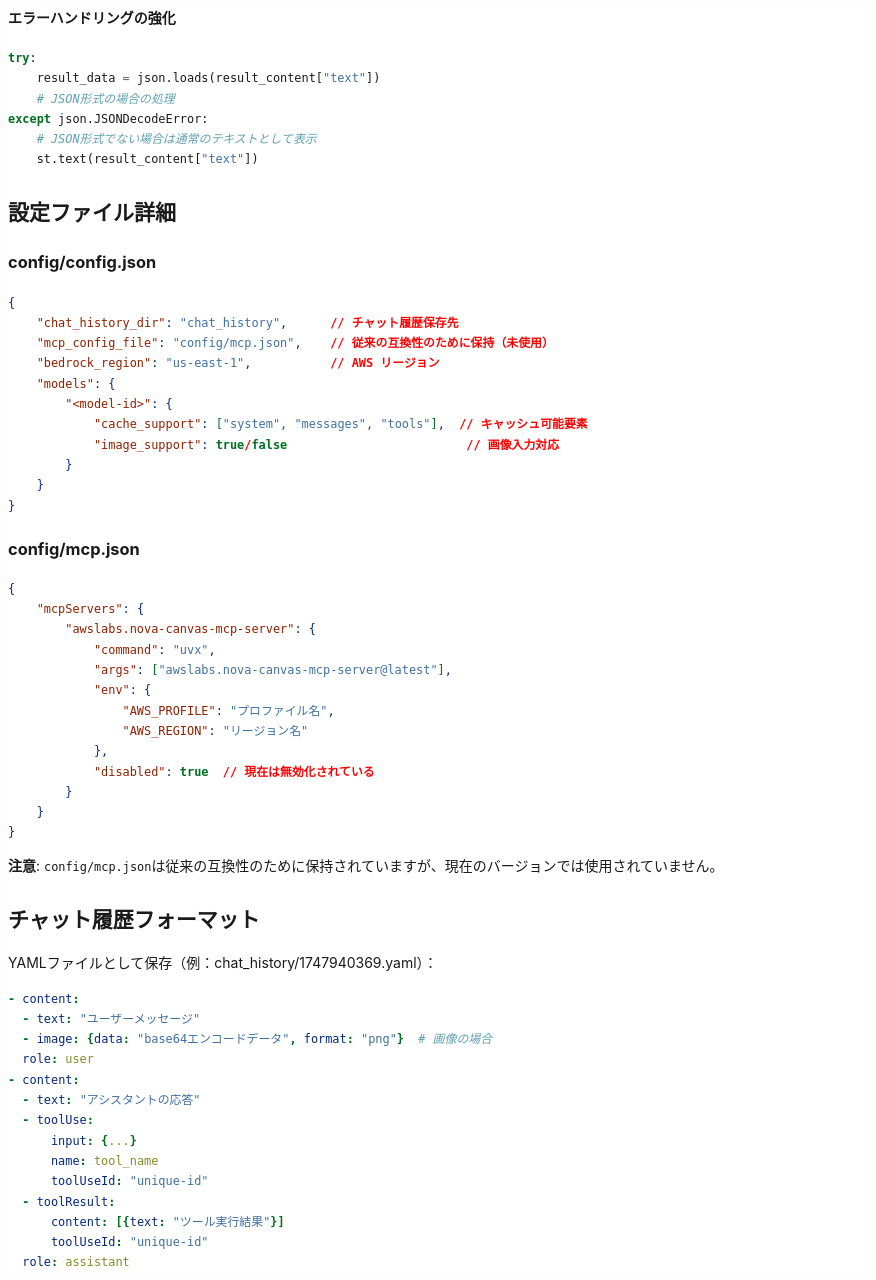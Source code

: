 #### エラーハンドリングの強化
```python
try:
    result_data = json.loads(result_content["text"])
    # JSON形式の場合の処理
except json.JSONDecodeError:
    # JSON形式でない場合は通常のテキストとして表示
    st.text(result_content["text"])
```

## 設定ファイル詳細

### config/config.json
```json
{
    "chat_history_dir": "chat_history",      // チャット履歴保存先
    "mcp_config_file": "config/mcp.json",    // 従来の互換性のために保持（未使用）
    "bedrock_region": "us-east-1",           // AWS リージョン
    "models": {
        "<model-id>": {
            "cache_support": ["system", "messages", "tools"],  // キャッシュ可能要素
            "image_support": true/false                         // 画像入力対応
        }
    }
}
```

### config/mcp.json
```json
{
    "mcpServers": {
        "awslabs.nova-canvas-mcp-server": {
            "command": "uvx",
            "args": ["awslabs.nova-canvas-mcp-server@latest"],
            "env": {
                "AWS_PROFILE": "プロファイル名",
                "AWS_REGION": "リージョン名"
            },
            "disabled": true  // 現在は無効化されている
        }
    }
}
```

**注意**: `config/mcp.json`は従来の互換性のために保持されていますが、現在のバージョンでは使用されていません。

## チャット履歴フォーマット

YAMLファイルとして保存（例：chat_history/1747940369.yaml）：
```yaml
- content:
  - text: "ユーザーメッセージ"
  - image: {data: "base64エンコードデータ", format: "png"}  # 画像の場合
  role: user
- content:
  - text: "アシスタントの応答"
  - toolUse:
      input: {...}
      name: tool_name
      toolUseId: "unique-id"
  - toolResult:
      content: [{text: "ツール実行結果"}]
      toolUseId: "unique-id"
  role: assistant
```